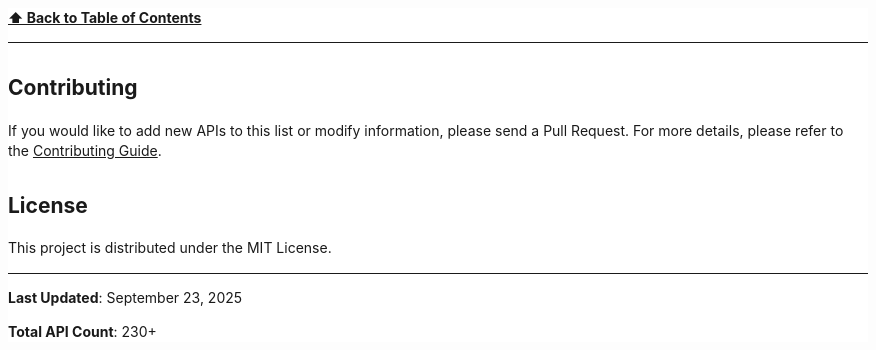 **[⬆ Back to Table of Contents](#table-of-contents)**

---

## Contributing

If you would like to add new APIs to this list or modify information, please send a Pull Request. For more details, please refer to the [Contributing Guide](./CONTRIBUTING_EN.md).

## License

This project is distributed under the MIT License.

---

**Last Updated**: September 23, 2025

**Total API Count**: 230+

